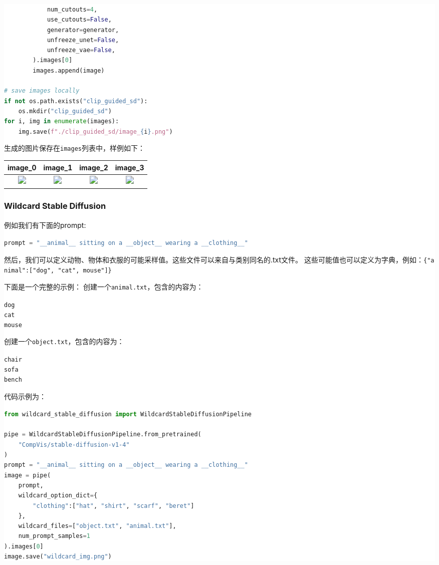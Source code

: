 ```python
            num_cutouts=4,
            use_cutouts=False,
            generator=generator,
            unfreeze_unet=False,
            unfreeze_vae=False,
        ).images[0]
        images.append(image)

# save images locally
if not os.path.exists("clip_guided_sd"):
    os.mkdir("clip_guided_sd")
for i, img in enumerate(images):
    img.save(f"./clip_guided_sd/image_{i}.png")
```
生成的图片保存在`images`列表中，样例如下：

|       image_0       |       image_1       |       image_2       |       image_3       |
|:-------------------:|:-------------------:|:-------------------:|:-------------------:|
|![][clip_guided_sd_0]|![][clip_guided_sd_1]|![][clip_guided_sd_2]|![][clip_guided_sd_3]|

[clip_guided_sd_0]: https://user-images.githubusercontent.com/40912707/220514674-e5cb29a3-b07e-4e8f-a4c8-323b35637294.png
[clip_guided_sd_1]: https://user-images.githubusercontent.com/40912707/220514703-1eaf444e-1506-4c44-b686-5950fd79a3da.png
[clip_guided_sd_2]: https://user-images.githubusercontent.com/40912707/220514765-89e48c13-156f-4e61-b433-06f1283d2265.png
[clip_guided_sd_3]: https://user-images.githubusercontent.com/40912707/220514751-82d63fd4-e35e-482b-a8e1-c5c956119b2e.png

### Wildcard Stable Diffusion

例如我们有下面的prompt:

```python
prompt = "__animal__ sitting on a __object__ wearing a __clothing__"
```
然后，我们可以定义动物、物体和衣服的可能采样值。这些文件可以来自与类别同名的.txt文件。
这些可能值也可以定义为字典，例如：`{"animal":["dog", "cat", mouse"]}`

下面是一个完整的示例：
创建一个`animal.txt`，包含的内容为：

```
dog
cat
mouse
```
创建一个`object.txt`，包含的内容为：
```
chair
sofa
bench
```
代码示例为：
```python
from wildcard_stable_diffusion import WildcardStableDiffusionPipeline

pipe = WildcardStableDiffusionPipeline.from_pretrained(
    "CompVis/stable-diffusion-v1-4"
)
prompt = "__animal__ sitting on a __object__ wearing a __clothing__"
image = pipe(
    prompt,
    wildcard_option_dict={
        "clothing":["hat", "shirt", "scarf", "beret"]
    },
    wildcard_files=["object.txt", "animal.txt"],
    num_prompt_samples=1
).images[0]
image.save("wildcard_img.png")
```


[text2img]: https://user-images.githubusercontent.com/40912707/220876185-4c2c01f8-90f3-45c4-813a-7143541ec456.png
[img2img]: https://user-images.githubusercontent.com/40912707/220876054-5eca5e9a-340e-40a4-a28e-b97af1b006e9.png
[inpainting]: https://user-images.githubusercontent.com/40912707/220876220-ee044a56-6455-4566-9f42-580e29555497.png
[none]: https://github.com/PaddlePaddle/PaddleNLP/assets/50394665/97db3779-9dd7-4d62-ae15-5d2fda68f311
[reference_only]: https://github.com/PaddlePaddle/PaddleNLP/assets/50394665/4d67e752-cddc-40ab-9524-39e8d9b4a428
[reference_adain]: https://github.com/PaddlePaddle/PaddleNLP/assets/50394665/266968c7-5065-4589-9bd8-47515d50c6de
[reference_adain+attn]: https://github.com/PaddlePaddle/PaddleNLP/assets/50394665/73d53a4f-e601-4969-9cb8-e3fdf719ae0c